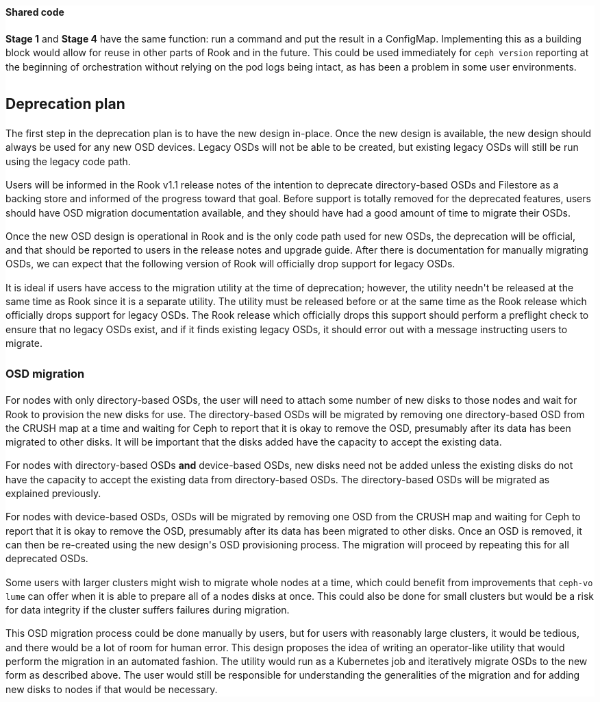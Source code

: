 #### Shared code
**Stage 1** and **Stage 4** have the same function: run a command and put the result in a ConfigMap.
Implementing this as a building block would allow for reuse in other parts of Rook and in the
future. This could be used immediately for `ceph version` reporting at the beginning of
orchestration without relying on the pod logs being intact, as has been a problem in some user
environments.


Deprecation plan
--------------------
The first step in the deprecation plan is to have the new design in-place. Once the new design is
available, the new design should always be used for any new OSD devices. Legacy OSDs will
not be able to be created, but existing legacy OSDs will still be run using the legacy code path.

Users will be informed in the Rook v1.1 release notes of the intention to deprecate directory-based
OSDs and Filestore as a backing store and informed of the progress toward that goal. Before support
is totally removed for the deprecated features, users should have OSD migration documentation
available, and they should have had a good amount of time to migrate their OSDs.

Once the new OSD design is operational in Rook and is the only code path used for new
OSDs, the deprecation will be official, and that should be reported to users in the release notes
and upgrade guide. After there is documentation for manually migrating OSDs, we can expect that the
following version of Rook will officially drop support for legacy OSDs.

It is ideal if users have access to the migration utility at the time of deprecation; however, the
utility needn't be released at the same time as Rook since it is a separate utility. The utility
must be released before or at the same time as the Rook release which officially drops support for
legacy OSDs. The Rook release which officially drops this support should perform a preflight check
to ensure that no legacy OSDs exist, and if it finds existing legacy OSDs, it should error out with
a message instructing users to migrate.

### OSD migration

For nodes with only directory-based OSDs, the user will need to attach some number of new disks to
those nodes and wait for Rook to provision the new disks for use. The directory-based OSDs will be
migrated by removing one directory-based OSD from the CRUSH map at a time and waiting for Ceph to
report that it is okay to remove the OSD, presumably after its data has been migrated to other
disks. It will be important that the disks added have the capacity to accept the existing data.

For nodes with directory-based OSDs **and** device-based OSDs, new disks need not be added unless
the existing disks do not have the capacity to accept the existing data from directory-based OSDs.
The directory-based OSDs will be migrated as explained previously.

For nodes with device-based OSDs, OSDs will be migrated by removing one OSD from the CRUSH map and
waiting for Ceph to report that it is okay to remove the OSD, presumably after its data has been
migrated to other disks. Once an OSD is removed, it can then be re-created using the new design's
OSD provisioning process. The migration will proceed by repeating this for all deprecated OSDs.

Some users with larger clusters might wish to migrate whole nodes at a time, which could benefit
from improvements that `ceph-volume` can offer when it is able to prepare all of a nodes disks at
once. This could also be done for small clusters but would be a risk for data integrity if the
cluster suffers failures during migration.

This OSD migration process could be done manually by users, but for users with reasonably large
clusters, it would be tedious, and there would be a lot of room for human error. This design
proposes the idea of writing an operator-like utility that would perform the migration in an
automated fashion. The utility would run as a Kubernetes job and iteratively migrate OSDs to the new
form as described above. The user would still be responsible for understanding the generalities of
the migration and for adding new disks to nodes if that would be necessary.
